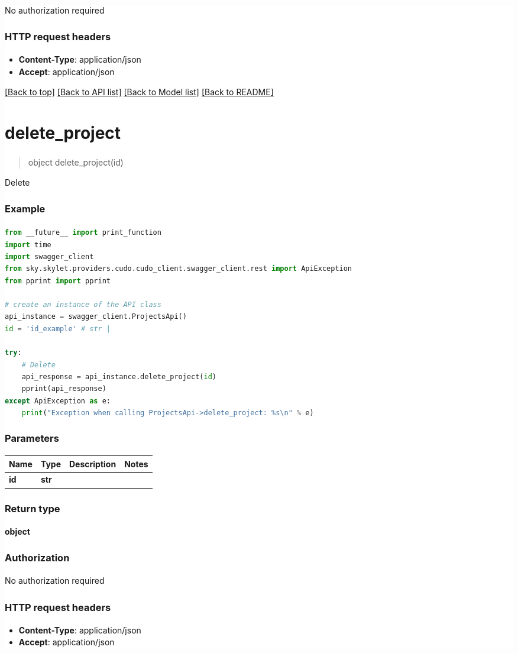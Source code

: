 No authorization required

### HTTP request headers

 - **Content-Type**: application/json
 - **Accept**: application/json

[[Back to top]](#) [[Back to API list]](../README.md#documentation-for-api-endpoints) [[Back to Model list]](../README.md#documentation-for-models) [[Back to README]](../README.md)

# **delete_project**
> object delete_project(id)

Delete

### Example
```python
from __future__ import print_function
import time
import swagger_client
from sky.skylet.providers.cudo.cudo_client.swagger_client.rest import ApiException
from pprint import pprint

# create an instance of the API class
api_instance = swagger_client.ProjectsApi()
id = 'id_example' # str | 

try:
    # Delete
    api_response = api_instance.delete_project(id)
    pprint(api_response)
except ApiException as e:
    print("Exception when calling ProjectsApi->delete_project: %s\n" % e)
```

### Parameters

Name | Type | Description  | Notes
------------- | ------------- | ------------- | -------------
 **id** | **str**|  | 

### Return type

**object**

### Authorization

No authorization required

### HTTP request headers

 - **Content-Type**: application/json
 - **Accept**: application/json

